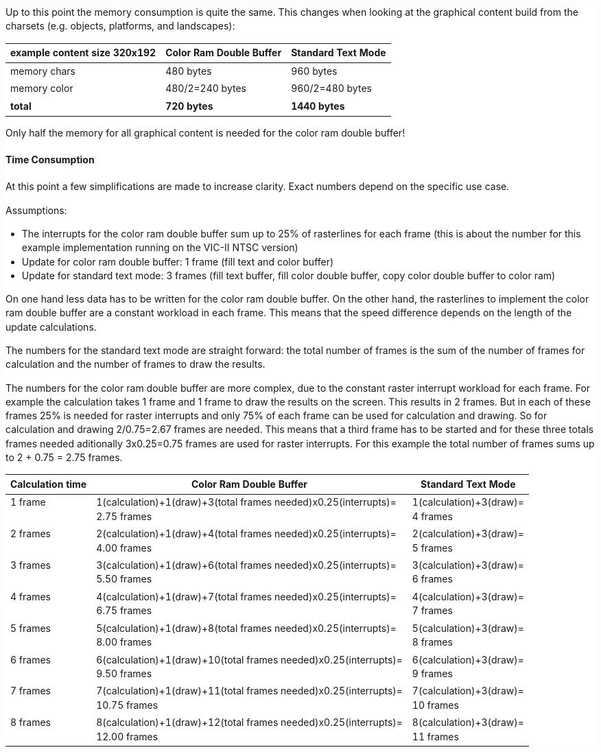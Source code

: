 Up to this point the memory consumption is quite the same. This changes when looking at the graphical content build from the charsets (e.g. objects, platforms, and landscapes):

| example content size 320x192 | Color Ram Double Buffer | Standard Text Mode |
| ------ | ------ | ------ |
| memory chars  | 480 bytes  | 960 bytes |
| memory color  | 480/2=240 bytes  | 960/2=480 bytes |
| **total** | **720 bytes**  | **1440 bytes** |

Only half the memory for all graphical content is needed for the color ram double buffer!

#### Time Consumption

At this point a few simplifications are made to increase clarity. Exact numbers depend on the specific use case.

Assumptions:
* The interrupts for the color ram double buffer sum up to 25% of rasterlines for each frame (this is about the number for this example implementation running on the VIC-II NTSC version)
* Update for color ram double buffer: 1 frame (fill text and color buffer)
* Update for standard text mode: 3 frames (fill text buffer, fill color double buffer, copy color double buffer to color ram)

On one hand less data has to be written for the color ram double buffer. On the other hand, the rasterlines to implement the color ram double buffer are a constant workload in each frame. This means that the speed difference depends on the length of the update calculations.

The numbers for the standard text mode are straight forward: the total number of frames is the sum of the number of frames for calculation and the number of frames to draw the results.

The numbers for the color ram double buffer are more complex, due to the constant raster interrupt workload for each frame. For example the calculation takes 1 frame and 1 frame to draw the results on the screen. This results in 2 frames. But in each of these frames 25% is needed for raster interrupts and only 75% of each frame can be used for calculation and drawing. So for calculation and drawing 2/0.75=2.67 frames are needed. This means that a third frame has to be started and for these three totals frames needed aditionally 3x0.25=0.75 frames are used for raster interrupts. For this example the total number of frames sums up to 2 + 0.75 = 2.75 frames.

| Calculation time | Color Ram Double Buffer | Standard Text Mode |
| ------ | ------ | ------ |
| 1 frame | 1(calculation)+1(draw)+3(total frames needed)x0.25(interrupts)=<br>2.75 frames  | 1(calculation)+3(draw)=<br>4 frames |
| 2 frames | 2(calculation)+1(draw)+4(total frames needed)x0.25(interrupts)=<br>4.00 frames  | 2(calculation)+3(draw)=<br>5 frames |
| 3 frames | 3(calculation)+1(draw)+6(total frames needed)x0.25(interrupts)=<br>5.50 frames  | 3(calculation)+3(draw)=<br>6 frames |
| 4 frames | 4(calculation)+1(draw)+7(total frames needed)x0.25(interrupts)=<br>6.75 frames  | 4(calculation)+3(draw)=<br>7 frames |
| 5 frames | 5(calculation)+1(draw)+8(total frames needed)x0.25(interrupts)=<br>8.00 frames  | 5(calculation)+3(draw)=<br>8 frames |
| 6 frames | 6(calculation)+1(draw)+10(total frames needed)x0.25(interrupts)=<br>9.50 frames  | 6(calculation)+3(draw)=<br>9 frames |
| 7 frames | 7(calculation)+1(draw)+11(total frames needed)x0.25(interrupts)=<br>10.75 frames  | 7(calculation)+3(draw)=<br>10 frames |
| 8 frames | 8(calculation)+1(draw)+12(total frames needed)x0.25(interrupts)=<br>12.00 frames  | 8(calculation)+3(draw)=<br>11 frames |
